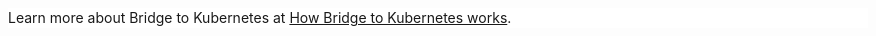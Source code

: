 Learn more about Bridge to Kubernetes at [How Bridge to Kubernetes works][btk-how-it-works].

[azure-kubernetes-service]: https://docs.microsoft.com/azure/aks/kubernetes-walkthrough
[azds-cli]: https://docs.microsoft.com/azure/dev-spaces/how-to/install-dev-spaces#install-the-client-side-tools
[azds-tmp-dir]: https://docs.microsoft.com/azure/dev-spaces/troubleshooting#before-you-begin
[btk-vs-code]: https://marketplace.visualstudio.com/items?itemName=mindaro.mindaro
[azure-cli]: https://docs.microsoft.com/cli/azure/install-azure-cli?view=azure-cli-latest
[azure-cloud-shell]: https://docs.microsoft.com/azure/cloud-shell/overview
[az-aks-get-credentials]: https://docs.microsoft.com/cli/azure/aks?view=azure-cli-latest#az-aks-get-credentials
[az-aks-vs-code]: https://marketplace.visualstudio.com/items?itemName=ms-kubernetes-tools.vscode-aks-tools
[bike-sharing-github]: https://github.com/Microsoft/mindaro
[preview-terms]: https://azure.microsoft.com/support/legal/preview-supplemental-terms/
[server-js-breakpoint]: https://github.com/Microsoft/mindaro/blob/master/samples/BikeSharingApp/Bikes/server.js#L233
[supported-regions]: https://azure.microsoft.com/global-infrastructure/services/?products=kubernetes-service
[troubleshooting]: https://docs.microsoft.com/azure/dev-spaces/troubleshooting#fail-to-restore-original-configuration-of-deployment-on-cluster
[vs-code]: https://code.visualstudio.com/download
[kubernetesLocalProcessConfig-yaml]: https://docs.microsoft.com/visualstudio/containers/configure-bridge-to-kubernetes
[btk-how-it-works]: https://docs.microsoft.com/visualstudio/containers/overview-bridge-to-kubernetes
[btk-overview-routing]: https://docs.microsoft.com/visualstudio/containers/overview-bridge-to-kubernetes#using-routing-capabilities-for-developing-in-isolation
